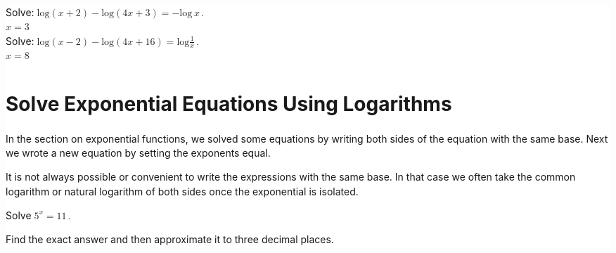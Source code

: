 <div data-type="note" class="note try">
<div data-type="exercise" class="exercise">
<div data-type="problem" class="problem" markdown="1">
Solve: <math xmlns="http://www.w3.org/1998/Math/MathML"><mrow><mtext>log</mtext><mrow><mo>(</mo><mrow><mi>x</mi><mo>+</mo><mn>2</mn></mrow><mo>)</mo></mrow><mo>−</mo><mtext>log</mtext><mrow><mo>(</mo><mrow><mn>4</mn><mi>x</mi><mo>+</mo><mn>3</mn></mrow><mo>)</mo></mrow><mo>=</mo><mtext>−</mtext><mtext>log</mtext><mspace width="0.2em" /><mi>x</mi><mo>.</mo></mrow></math>

</div>
<div data-type="solution" class="solution" markdown="1">
<math xmlns="http://www.w3.org/1998/Math/MathML"><mrow><mi>x</mi><mo>=</mo><mn>3</mn></mrow></math>

</div>
</div>
</div>

<div data-type="note" class="note try">
<div data-type="exercise" class="exercise">
<div data-type="problem" class="problem" markdown="1">
Solve: <math xmlns="http://www.w3.org/1998/Math/MathML"><mrow><mtext>log</mtext><mrow><mo>(</mo><mrow><mi>x</mi><mo>−</mo><mn>2</mn></mrow><mo>)</mo></mrow><mo>−</mo><mtext>log</mtext><mrow><mo>(</mo><mrow><mn>4</mn><mi>x</mi><mo>+</mo><mn>16</mn></mrow><mo>)</mo></mrow><mo>=</mo><mtext>log</mtext><mfrac><mn>1</mn><mi>x</mi></mfrac><mo>.</mo></mrow></math>

</div>
<div data-type="solution" class="solution" markdown="1">
<math xmlns="http://www.w3.org/1998/Math/MathML"><mrow><mi>x</mi><mo>=</mo><mn>8</mn></mrow></math>

</div>
</div>
</div>

# Solve Exponential Equations Using Logarithms

In the section on exponential functions, we solved some equations by writing both sides of the equation with the same base. Next we wrote a new equation by setting the exponents equal.

It is not always possible or convenient to write the expressions with the same base. In that case we often take the common logarithm or natural logarithm of both sides once the exponential is isolated.

<div data-type="example" class="example">
<div data-type="exercise" class="exercise">
<div data-type="problem" class="problem" markdown="1">
Solve <math xmlns="http://www.w3.org/1998/Math/MathML"><mrow><msup><mn>5</mn><mi>x</mi></msup><mo>=</mo><mn>11</mn><mo>.</mo></mrow></math>

 Find the exact answer and then approximate it to three decimal places.

</div>
<div data-type="solution" class="solution" markdown="1">